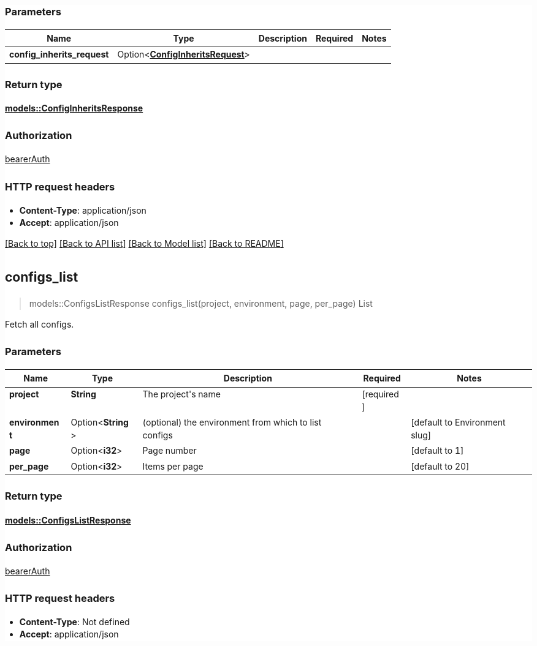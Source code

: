 
### Parameters


Name | Type | Description  | Required | Notes
------------- | ------------- | ------------- | ------------- | -------------
**config_inherits_request** | Option<[**ConfigInheritsRequest**](ConfigInheritsRequest.md)> |  |  |

### Return type

[**models::ConfigInheritsResponse**](ConfigInheritsResponse.md)

### Authorization

[bearerAuth](../README.md#bearerAuth)

### HTTP request headers

- **Content-Type**: application/json
- **Accept**: application/json

[[Back to top]](#) [[Back to API list]](../README.md#documentation-for-api-endpoints) [[Back to Model list]](../README.md#documentation-for-models) [[Back to README]](../README.md)


## configs_list

> models::ConfigsListResponse configs_list(project, environment, page, per_page)
List

Fetch all configs.

### Parameters


Name | Type | Description  | Required | Notes
------------- | ------------- | ------------- | ------------- | -------------
**project** | **String** | The project's name | [required] |
**environment** | Option<**String**> | (optional) the environment from which to list configs |  |[default to Environment slug]
**page** | Option<**i32**> | Page number |  |[default to 1]
**per_page** | Option<**i32**> | Items per page |  |[default to 20]

### Return type

[**models::ConfigsListResponse**](ConfigsListResponse.md)

### Authorization

[bearerAuth](../README.md#bearerAuth)

### HTTP request headers

- **Content-Type**: Not defined
- **Accept**: application/json
